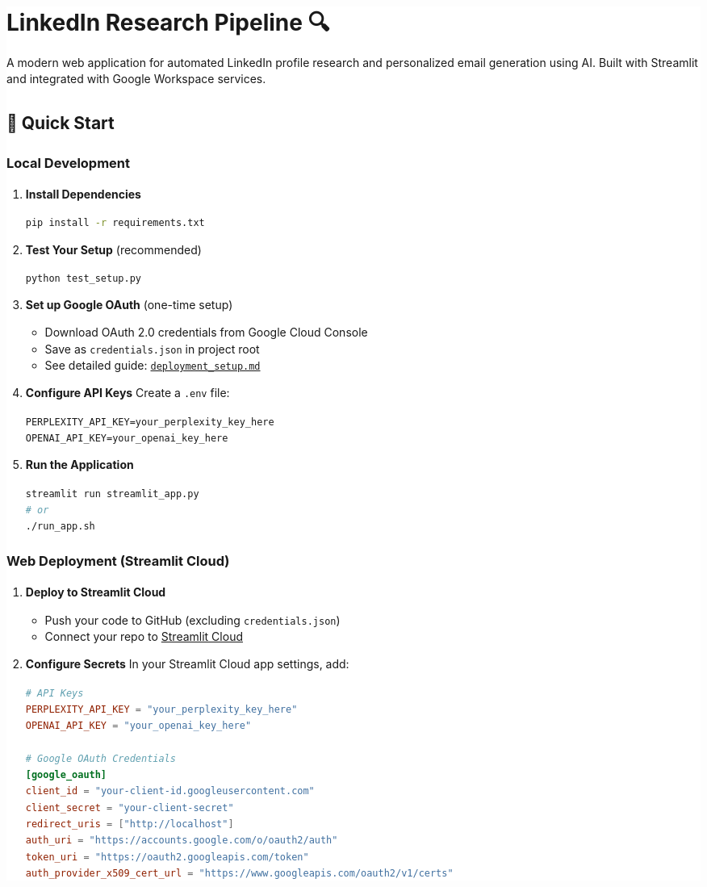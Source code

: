 # LinkedIn Research Pipeline 🔍

A modern web application for automated LinkedIn profile research and personalized email generation using AI. Built with Streamlit and integrated with Google Workspace services.

## 🚀 Quick Start

### Local Development

1. **Install Dependencies**
   ```bash
   pip install -r requirements.txt
   ```

2. **Test Your Setup** (recommended)
   ```bash
   python test_setup.py
   ```

3. **Set up Google OAuth** (one-time setup)
   - Download OAuth 2.0 credentials from Google Cloud Console
   - Save as `credentials.json` in project root
   - See detailed guide: [`deployment_setup.md`](deployment_setup.md)

4. **Configure API Keys**
   Create a `.env` file:
   ```env
   PERPLEXITY_API_KEY=your_perplexity_key_here
   OPENAI_API_KEY=your_openai_key_here
   ```

5. **Run the Application**
   ```bash
   streamlit run streamlit_app.py
   # or
   ./run_app.sh
   ```

### Web Deployment (Streamlit Cloud)

1. **Deploy to Streamlit Cloud**
   - Push your code to GitHub (excluding `credentials.json`)
   - Connect your repo to [Streamlit Cloud](https://share.streamlit.io/)

2. **Configure Secrets**
   In your Streamlit Cloud app settings, add:
   ```toml
   # API Keys
   PERPLEXITY_API_KEY = "your_perplexity_key_here"
   OPENAI_API_KEY = "your_openai_key_here"

   # Google OAuth Credentials  
   [google_oauth]
   client_id = "your-client-id.googleusercontent.com"
   client_secret = "your-client-secret"
   redirect_uris = ["http://localhost"]
   auth_uri = "https://accounts.google.com/o/oauth2/auth"
   token_uri = "https://oauth2.googleapis.com/token"
   auth_provider_x509_cert_url = "https://www.googleapis.com/oauth2/v1/certs"
   ```
